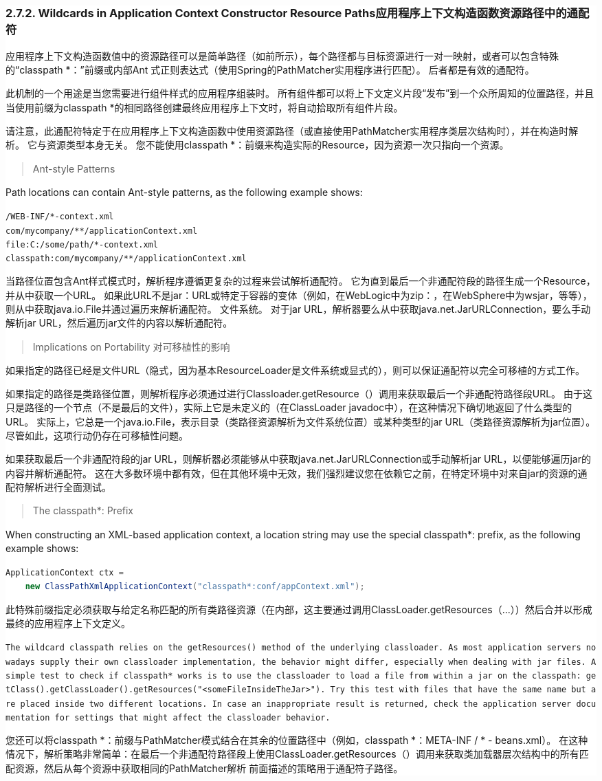 ### 2.7.2. Wildcards in Application Context Constructor Resource Paths应用程序上下文构造函数资源路径中的通配符

应用程序上下文构造函数值中的资源路径可以是简单路径（如前所示），每个路径都与目标资源进行一对一映射，或者可以包含特殊的“classpath *：”前缀或内部Ant 式正则表达式（使用Spring的PathMatcher实用程序进行匹配）。 后者都是有效的通配符。

此机制的一个用途是当您需要进行组件样式的应用程序组装时。 所有组件都可以将上下文定义片段“发布”到一个众所周知的位置路径，并且当使用前缀为classpath *的相同路径创建最终应用程序上下文时，将自动拾取所有组件片段。

请注意，此通配符特定于在应用程序上下文构造函数中使用资源路径（或直接使用PathMatcher实用程序类层次结构时），并在构造时解析。 它与资源类型本身无关。 您不能使用classpath *：前缀来构造实际的Resource，因为资源一次只指向一个资源。

>Ant-style Patterns

Path locations can contain Ant-style patterns, as the following example shows:
```note
/WEB-INF/*-context.xml
com/mycompany/**/applicationContext.xml
file:C:/some/path/*-context.xml
classpath:com/mycompany/**/applicationContext.xml
```
当路径位置包含Ant样式模式时，解析程序遵循更复杂的过程来尝试解析通配符。 它为直到最后一个非通配符段的路径生成一个Resource，并从中获取一个URL。 如果此URL不是jar：URL或特定于容器的变体（例如，在WebLogic中为zip：，在WebSphere中为wsjar，等等），则从中获取java.io.File并通过遍历来解析通配符。 文件系统。 对于jar URL，解析器要么从中获取java.net.JarURLConnection，要么手动解析jar URL，然后遍历jar文件的内容以解析通配符。

>Implications on Portability 对可移植性的影响

如果指定的路径已经是文件URL（隐式，因为基本ResourceLoader是文件系统或显式的），则可以保证通配符以完全可移植的方式工作。

如果指定的路径是类路径位置，则解析程序必须通过进行Classloader.getResource（）调用来获取最后一个非通配符路径段URL。 由于这只是路径的一个节点（不是最后的文件），实际上它是未定义的（在ClassLoader javadoc中），在这种情况下确切地返回了什么类型的URL。 实际上，它总是一个java.io.File，表示目录（类路径资源解析为文件系统位置）或某种类型的jar URL（类路径资源解析为jar位置）。 尽管如此，这项行动仍存在可移植性问题。

如果获取最后一个非通配符段的jar URL，则解析器必须能够从中获取java.net.JarURLConnection或手动解析jar URL，以便能够遍历jar的内容并解析通配符。 这在大多数环境中都有效，但在其他环境中无效，我们强烈建议您在依赖它之前，在特定环境中对来自jar的资源的通配符解析进行全面测试。

>The classpath*: Prefix

When constructing an XML-based application context, a location string may use the special classpath*: prefix, as the following example shows:
```java
ApplicationContext ctx =
    new ClassPathXmlApplicationContext("classpath*:conf/appContext.xml");
```
此特殊前缀指定必须获取与给定名称匹配的所有类路径资源（在内部，这主要通过调用ClassLoader.getResources（...））然后合并以形成最终的应用程序上下文定义。
```note
The wildcard classpath relies on the getResources() method of the underlying classloader. As most application servers nowadays supply their own classloader implementation, the behavior might differ, especially when dealing with jar files. A simple test to check if classpath* works is to use the classloader to load a file from within a jar on the classpath: getClass().getClassLoader().getResources("<someFileInsideTheJar>"). Try this test with files that have the same name but are placed inside two different locations. In case an inappropriate result is returned, check the application server documentation for settings that might affect the classloader behavior.
```
您还可以将classpath *：前缀与PathMatcher模式结合在其余的位置路径中（例如，classpath *：META-INF / *  -  beans.xml）。 在这种情况下，解析策略非常简单：在最后一个非通配符路径段上使用ClassLoader.getResources（）调用来获取类加载器层次结构中的所有匹配资源，然后从每个资源中获取相同的PathMatcher解析 前面描述的策略用于通配符子路径。
